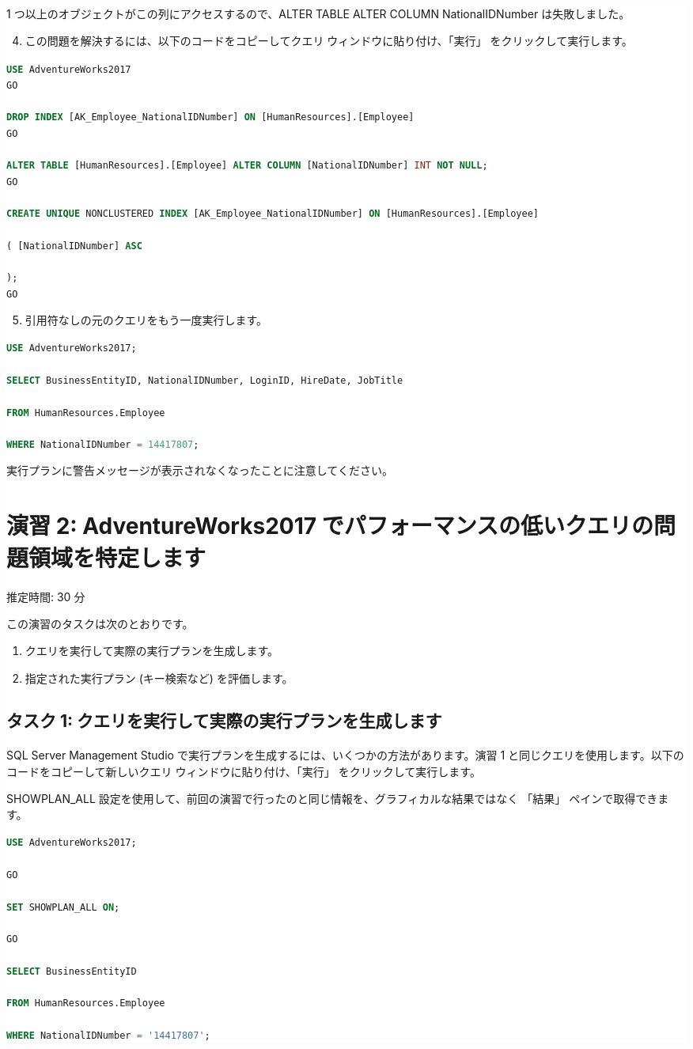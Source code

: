 1 つ以上のオブジェクトがこの列にアクセスするので、ALTER TABLE ALTER COLUMN NationalIDNumber は失敗しました。

 

4. この問題を解決するには、以下のコードをコピーしてクエリ ウィンドウに貼り付け、「実行」 をクリックして実行します。

```sql
USE AdventureWorks2017
GO

DROP INDEX [AK_Employee_NationalIDNumber] ON [HumanResources].[Employee]
GO

ALTER TABLE [HumanResources].[Employee] ALTER COLUMN [NationalIDNumber] INT NOT NULL;
GO

CREATE UNIQUE NONCLUSTERED INDEX [AK_Employee_NationalIDNumber] ON [HumanResources].[Employee]

( [NationalIDNumber] ASC

);
GO
```

5. 引用符なしの元のクエリをもう一度実行します。

```sql
USE AdventureWorks2017;

SELECT BusinessEntityID, NationalIDNumber, LoginID, HireDate, JobTitle 

FROM HumanResources.Employee 

WHERE NationalIDNumber = 14417807;
```

実行プランに警告メッセージが表示されなくなったことに注意してください。 

# 演習 2: AdventureWorks2017 でパフォーマンスの低いクエリの問題領域を特定します

推定時間: 30 分

この演習のタスクは次のとおりです。

1. クエリを実行して実際の実行プランを生成します。 

2. 指定された実行プラン (キー検索など) を評価します。 

## タスク 1: クエリを実行して実際の実行プランを生成します

SQL Server Management Studio で実行プランを生成するには、いくつかの方法があります。演習 1 と同じクエリを使用します。以下のコードをコピーして新しいクエリ ウィンドウに貼り付け、「実行」 をクリックして実行します。

SHOWPLAN_ALL 設定を使用して、前回の演習で行ったのと同じ情報を、グラフィカルな結果ではなく 「結果」 ペインで取得できます。

```sql
USE AdventureWorks2017; 

GO 

SET SHOWPLAN_ALL ON; 

GO 

SELECT BusinessEntityID 

FROM HumanResources.Employee 

WHERE NationalIDNumber = '14417807'; 
```